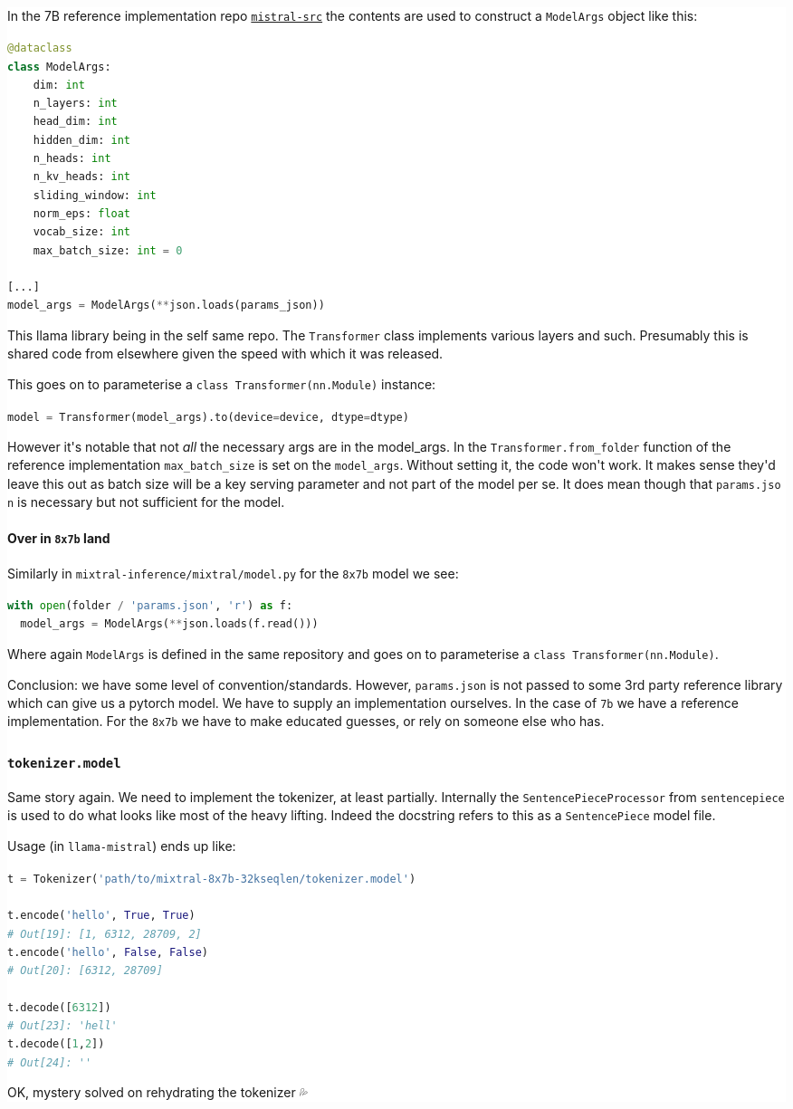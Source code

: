 In the 7B reference implementation repo [`mistral-src`](https://github.com/mistralai/mistral-src) the contents are used to construct a `ModelArgs` object like this:
```python
@dataclass
class ModelArgs:
    dim: int
    n_layers: int
    head_dim: int
    hidden_dim: int
    n_heads: int
    n_kv_heads: int
    sliding_window: int
    norm_eps: float
    vocab_size: int
    max_batch_size: int = 0

[...]
model_args = ModelArgs(**json.loads(params_json))
```
This llama library being in the self same repo. The `Transformer` class implements various layers and such. Presumably this is shared code from elsewhere given the speed with which it was released.

This goes on to parameterise a `class Transformer(nn.Module)` instance:
```python
model = Transformer(model_args).to(device=device, dtype=dtype)
```
However it's notable that not *all* the necessary args are in the model_args. In the `Transformer.from_folder` function of the reference implementation `max_batch_size` is set on the `model_args`. Without setting it, the code won't work. It makes sense they'd leave this out as batch size will be a key serving parameter and not part of the model per se. It does mean though that `params.json` is necessary but not sufficient for the model.
#### Over in `8x7b` land

Similarly in `mixtral-inference/mixtral/model.py` for the `8x7b` model we see:
```python
with open(folder / 'params.json', 'r') as f:
  model_args = ModelArgs(**json.loads(f.read()))
```
Where again `ModelArgs` is defined in the same repository and goes on to parameterise a `class Transformer(nn.Module)`.

Conclusion: we have some level of convention/standards. However, `params.json` is not passed to some 3rd party reference library which can give us a pytorch model. We have to supply an implementation ourselves. In the case of `7b` we have a reference implementation. For the `8x7b` we have to make educated guesses, or rely on someone else who has.
### `tokenizer.model`
Same story again. We need to implement the tokenizer, at least partially. Internally the `SentencePieceProcessor` from `sentencepiece` is used to do what looks like most of the heavy lifting. Indeed the docstring refers to this as a `SentencePiece` model file.

Usage (in `llama-mistral`) ends up like:
```python
t = Tokenizer('path/to/mixtral-8x7b-32kseqlen/tokenizer.model')

t.encode('hello', True, True)
# Out[19]: [1, 6312, 28709, 2]
t.encode('hello', False, False)
# Out[20]: [6312, 28709]

t.decode([6312])
# Out[23]: 'hell'
t.decode([1,2])
# Out[24]: ''
```
OK, mystery solved on rehydrating the tokenizer 💦
